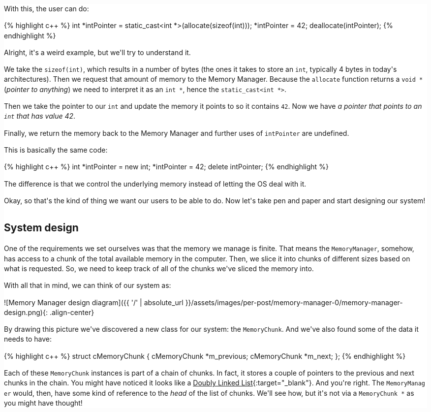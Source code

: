With this, the user can do:

{% highlight c++ %}
int *intPointer = static_cast<int *>(allocate(sizeof(int)));
*intPointer = 42;
deallocate(intPointer);
{% endhighlight %}

Alright, it's a weird example, but we'll try to understand it.

We take the `sizeof(int)`, which results in a number of bytes (the ones it takes to store an `int`, typically 4 bytes in today's architectures). Then we request that amount of memory to the Memory Manager. Because the `allocate` function returns a `void *` (_pointer to anything_) we need to interpret it as an `int *`, hence the `static_cast<int *>`.

Then we take the pointer to our `int` and update the memory it points to so it contains `42`. Now we have _a pointer that points to an `int` that has value 42_.

Finally, we return the memory back to the Memory Manager and further uses of `intPointer` are undefined.

This is basically the same code:

{% highlight c++ %}
int *intPointer = new int;
*intPointer = 42;
delete intPointer;
{% endhighlight %}

The difference is that we control the underlying memory instead of letting the OS deal with it.

Okay, so that's the kind of thing we want our users to be able to do. Now let's take pen and paper and start designing our system!

## System design

One of the requirements we set ourselves was that the memory we manage is finite. That means the `MemoryManager`, somehow, has access to a chunk of the total available memory in the computer. Then, we slice it into chunks of different sizes based on what is requested. So, we need to keep track of all of the chunks we've sliced the memory into.

With all that in mind, we can think of our system as:

![Memory Manager design diagram]({{ '/' | absolute_url }}/assets/images/per-post/memory-manager-0/memory-manager-design.png){: .align-center}

By drawing this picture we've discovered a new class for our system: the `MemoryChunk`. And we've also found some of the data it needs to have:

{% highlight c++ %}
struct cMemoryChunk
{
    cMemoryChunk *m_previous;
    cMemoryChunk *m_next;
};
{% endhighlight %}

Each of these `MemoryChunk` instances is part of a chain of chunks. In fact, it stores a couple of pointers to the previous and next chunks in the chain. You might have noticed it looks like a [Doubly Linked List](https://en.wikipedia.org/wiki/Doubly_linked_list){:target="_blank"}. And you're right. The `MemoryManager` would, then, have some kind of reference to the _head_ of the list of chunks. We'll see how, but it's not via a `MemoryChunk *` as you might have thought!

